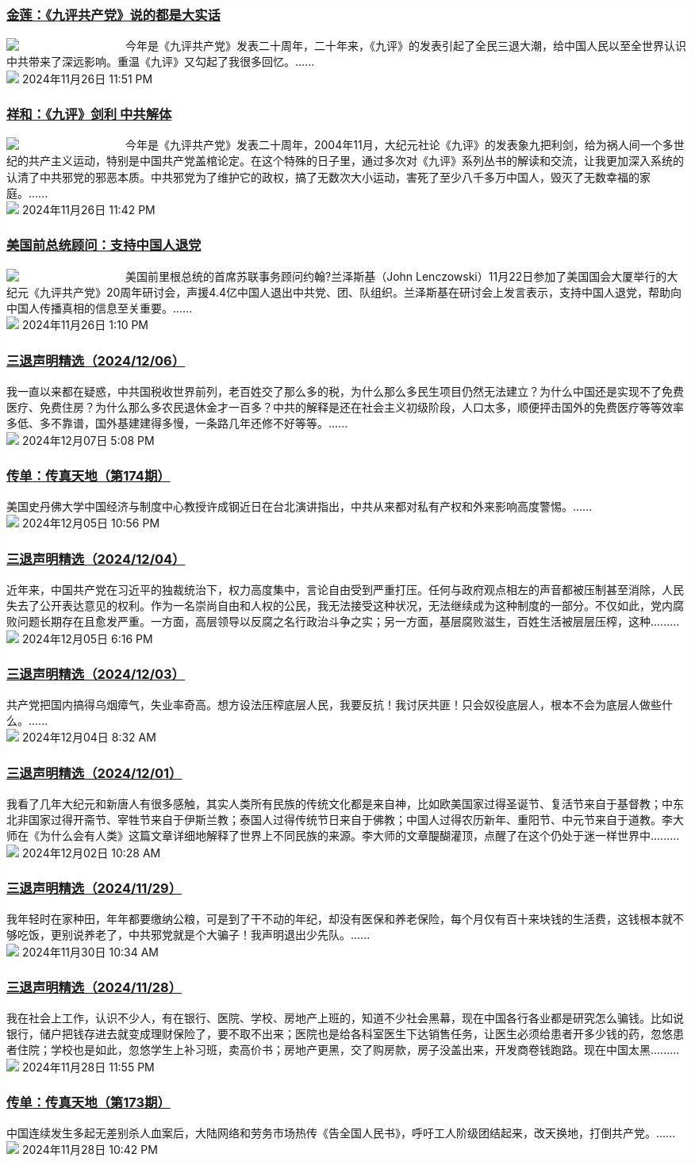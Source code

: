 <tr><td width="742"><h3><a href="https://github.com/1992513/djy/blob/master/gb/24/11/26/n14378991.md#1" target="_blank">金莲：《九评共产党》说的都是大实话</a><br></h3><a href="https://github.com/1992513/djy/blob/master/gb/24/11/26/n14378991.md#1" target="_blank"><img width="150" src="https://i.epochtimes.com/assets/uploads/2024/11/id14379006-20240914-62--150x120.jpeg" align ="left"></a>今年是《九评共产党》发表二十周年，二十年来，《九评》的发表引起了全民三退大潮，给中国人民以至全世界认识中共带来了深远影响。重温《九评》又勾起了我很多回忆。......<br><img align="bottom" src="https://www.epochtimes.com/assets/themes/djy/images/time.gif"> 2024年11月26日 11:51 PM							</td></tr>
<tr><td width="742"><h3><a href="https://github.com/1992513/djy/blob/master/gb/24/11/26/n14379018.md#1" target="_blank">祥和：《九评》剑利 中共解体</a><br></h3><a href="https://github.com/1992513/djy/blob/master/gb/24/11/26/n14379018.md#1" target="_blank"><img width="150" src="https://i.epochtimes.com/assets/uploads/2024/11/id14379027-GettyImages-82220231--150x120.jpeg" align ="left"></a>今年是《九评共产党》发表二十周年，2004年11月，大纪元社论《九评》的发表象九把利剑，给为祸人间一个多世纪的共产主义运动，特别是中国共产党盖棺论定。在这个特殊的日子里，通过多次对《九评》系列丛书的解读和交流，让我更加深入系统的认清了中共邪党的邪恶本质。中共邪党为了维护它的政权，搞了无数次大小运动，害死了至少八千多万中国人，毁灭了无数幸福的家庭。......<br><img align="bottom" src="https://www.epochtimes.com/assets/themes/djy/images/time.gif"> 2024年11月26日 11:42 PM							</td></tr>
<tr><td width="742"><h3><a href="https://github.com/1992513/djy/blob/master/gb/24/11/25/n14378609.md#1" target="_blank">美国前总统顾问：支持中国人退党</a><br></h3><a href="https://github.com/1992513/djy/blob/master/gb/24/11/25/n14378609.md#1" target="_blank"><img width="150" src="https://i.epochtimes.com/assets/uploads/2024/11/id14378612-EpochImages-5669741456-1-150x120.jpg" align ="left"></a>美国前里根总统的首席苏联事务顾问约翰?兰泽斯基（John Lenczowski）11月22日参加了美国国会大厦举行的大纪元《九评共产党》20周年研讨会，声援4.4亿中国人退出中共党、团、队组织。兰泽斯基在研讨会上发言表示，支持中国人退党，帮助向中国人传播真相的信息至关重要。......<br><img align="bottom" src="https://www.epochtimes.com/assets/themes/djy/images/time.gif"> 2024年11月26日 1:10 PM							</td></tr>
<tr><td width="742"><h3><a href="https://github.com/1992513/djy/blob/master/gb/24/12/7/n14386394.md#1" target="_blank">三退声明精选（2024/12/06）</a><br></h3>我一直以来都在疑惑，中共国税收世界前列，老百姓交了那么多的税，为什么那么多民生项目仍然无法建立？为什么中国还是实现不了免费医疗、免费住房？为什么那么多农民退休金才一百多？中共的解释是还在社会主义初级阶段，人口太多，顺便抨击国外的免费医疗等等效率多低、多不靠谱，国外基建建得多慢，一条路几年还修不好等等。......<br><img align="bottom" src="https://www.epochtimes.com/assets/themes/djy/images/time.gif"> 2024年12月07日 5:08 PM							</td></tr>
<tr><td width="742"><h3><a href="https://github.com/1992513/djy/blob/master/gb/24/12/5/n14385292.md#1" target="_blank">传单：传真天地（第174期）</a><br></h3>美国史丹佛大学中国经济与制度中心教授许成钢近日在台北演讲指出，中共从来都对私有产权和外来影响高度警惕。......<br><img align="bottom" src="https://www.epochtimes.com/assets/themes/djy/images/time.gif"> 2024年12月05日 10:56 PM							</td></tr>
<tr><td width="742"><h3><a href="https://github.com/1992513/djy/blob/master/gb/24/12/5/n14385082.md#1" target="_blank">三退声明精选（2024/12/04）</a><br></h3>近年来，中国共产党在习近平的独裁统治下，权力高度集中，言论自由受到严重打压。任何与政府观点相左的声音都被压制甚至消除，人民失去了公开表达意见的权利。作为一名崇尚自由和人权的公民，我无法接受这种状况，无法继续成为这种制度的一部分。不仅如此，党内腐败问题长期存在且愈发严重。一方面，高层领导以反腐之名行政治斗争之实；另一方面，基层腐败滋生，百姓生活被层层压榨，这种.........<br><img align="bottom" src="https://www.epochtimes.com/assets/themes/djy/images/time.gif"> 2024年12月05日 6:16 PM							</td></tr>
<tr><td width="742"><h3><a href="https://github.com/1992513/djy/blob/master/gb/24/12/4/n14383984.md#1" target="_blank">三退声明精选（2024/12/03）</a><br></h3>共产党把国内搞得乌烟瘴气，失业率奇高。想方设法压榨底层人民，我要反抗！我讨厌共匪！只会奴役底层人，根本不会为底层人做些什么。......<br><img align="bottom" src="https://www.epochtimes.com/assets/themes/djy/images/time.gif"> 2024年12月04日 8:32 AM							</td></tr>
<tr><td width="742"><h3><a href="https://github.com/1992513/djy/blob/master/gb/24/12/2/n14382596.md#1" target="_blank">三退声明精选（2024/12/01）</a><br></h3>我看了几年大纪元和新唐人有很多感触，其实人类所有民族的传统文化都是来自神，比如欧美国家过得圣诞节、复活节来自于基督教；中东北非国家过得开斋节、宰牲节来自于伊斯兰教；泰国人过得传统节日来自于佛教；中国人过得农历新年、重阳节、中元节来自于道教。李大师在《为什么会有人类》这篇文章详细地解释了世界上不同民族的来源。李大师的文章醍醐灌顶，点醒了在这个仍处于迷一样世界中.........<br><img align="bottom" src="https://www.epochtimes.com/assets/themes/djy/images/time.gif"> 2024年12月02日 10:28 AM							</td></tr>
<tr><td width="742"><h3><a href="https://github.com/1992513/djy/blob/master/gb/24/11/30/n14381759.md#1" target="_blank">三退声明精选（2024/11/29）</a><br></h3>我年轻时在家种田，年年都要缴纳公粮，可是到了干不动的年纪，却没有医保和养老保险，每个月仅有百十来块钱的生活费，这钱根本就不够吃饭，更别说养老了，中共邪党就是个大骗子！我声明退出少先队。......<br><img align="bottom" src="https://www.epochtimes.com/assets/themes/djy/images/time.gif"> 2024年11月30日 10:34 AM							</td></tr>
<tr><td width="742"><h3><a href="https://github.com/1992513/djy/blob/master/gb/24/11/28/n14380838.md#1" target="_blank">三退声明精选（2024/11/28）</a><br></h3>我在社会上工作，认识不少人，有在银行、医院、学校、房地产上班的，知道不少社会黑幕，现在中国各行各业都是研究怎么骗钱。比如说银行，储户把钱存进去就变成理财保险了，要不取不出来；医院也是给各科室医生下达销售任务，让医生必须给患者开多少钱的药，忽悠患者住院；学校也是如此，忽悠学生上补习班，卖高价书；房地产更黑，交了购房款，房子没盖出来，开发商卷钱跑路。现在中国太黑.........<br><img align="bottom" src="https://www.epochtimes.com/assets/themes/djy/images/time.gif"> 2024年11月28日 11:55 PM							</td></tr>
<tr><td width="742"><h3><a href="https://github.com/1992513/djy/blob/master/gb/24/11/28/n14380774.md#1" target="_blank">传单：传真天地（第173期）</a><br></h3>中国连续发生多起无差别杀人血案后，大陆网络和劳务市场热传《告全国人民书》，呼吁工人阶级团结起来，改天换地，打倒共产党。......<br><img align="bottom" src="https://www.epochtimes.com/assets/themes/djy/images/time.gif"> 2024年11月28日 10:42 PM							</td></tr>